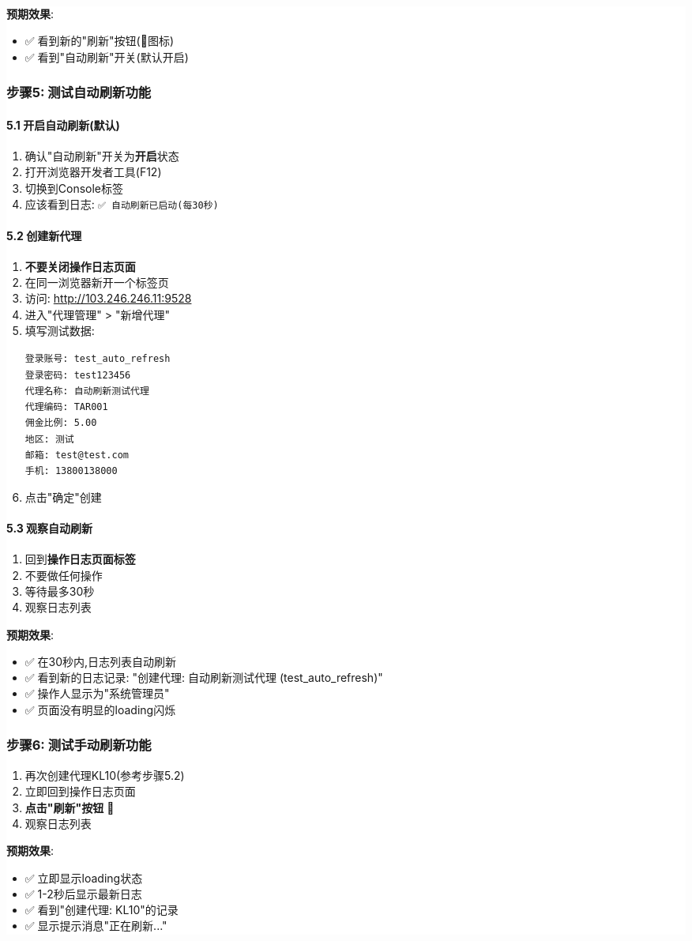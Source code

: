**预期效果**:
- ✅ 看到新的"刷新"按钮(🔄图标)
- ✅ 看到"自动刷新"开关(默认开启)

### 步骤5: 测试自动刷新功能

#### 5.1 开启自动刷新(默认)

1. 确认"自动刷新"开关为**开启**状态
2. 打开浏览器开发者工具(F12)
3. 切换到Console标签
4. 应该看到日志: `✅ 自动刷新已启动(每30秒)`

#### 5.2 创建新代理

1. **不要关闭操作日志页面**
2. 在同一浏览器新开一个标签页
3. 访问: http://103.246.246.11:9528
4. 进入"代理管理" > "新增代理"
5. 填写测试数据:
   ```
   登录账号: test_auto_refresh
   登录密码: test123456
   代理名称: 自动刷新测试代理
   代理编码: TAR001
   佣金比例: 5.00
   地区: 测试
   邮箱: test@test.com
   手机: 13800138000
   ```
6. 点击"确定"创建

#### 5.3 观察自动刷新

1. 回到**操作日志页面标签**
2. 不要做任何操作
3. 等待最多30秒
4. 观察日志列表

**预期效果**:
- ✅ 在30秒内,日志列表自动刷新
- ✅ 看到新的日志记录: "创建代理: 自动刷新测试代理 (test_auto_refresh)"
- ✅ 操作人显示为"系统管理员"
- ✅ 页面没有明显的loading闪烁

### 步骤6: 测试手动刷新功能

1. 再次创建代理KL10(参考步骤5.2)
2. 立即回到操作日志页面
3. **点击"刷新"按钮** 🔄
4. 观察日志列表

**预期效果**:
- ✅ 立即显示loading状态
- ✅ 1-2秒后显示最新日志
- ✅ 看到"创建代理: KL10"的记录
- ✅ 显示提示消息"正在刷新..."
